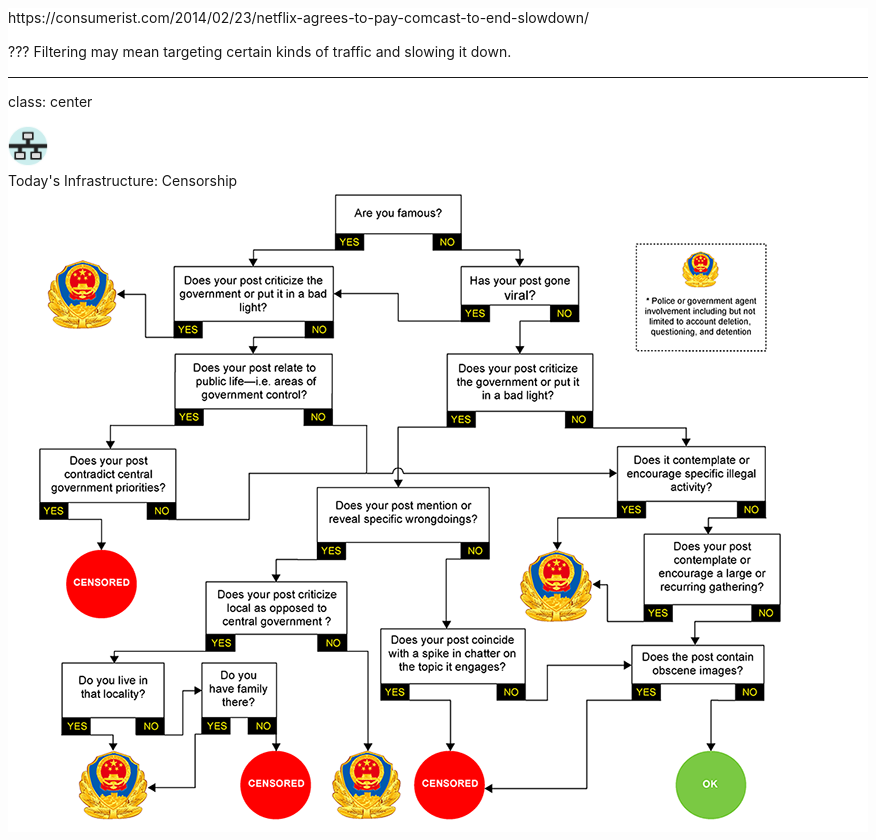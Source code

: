 <div class="bottom-url">
https://consumerist.com/2014/02/23/netflix-agrees-to-pay-comcast-to-end-slowdown/
</div>

???
Filtering may mean targeting certain kinds of traffic and slowing it down.

---

class: center

<div class="slide-label">
<img src="img/infrastructure.svg" style="height: 40px">
<div>Today's Infrastructure: Censorship</div>
</div>

<img class="large-image" src="img/china-censorship-flowchart.png">

